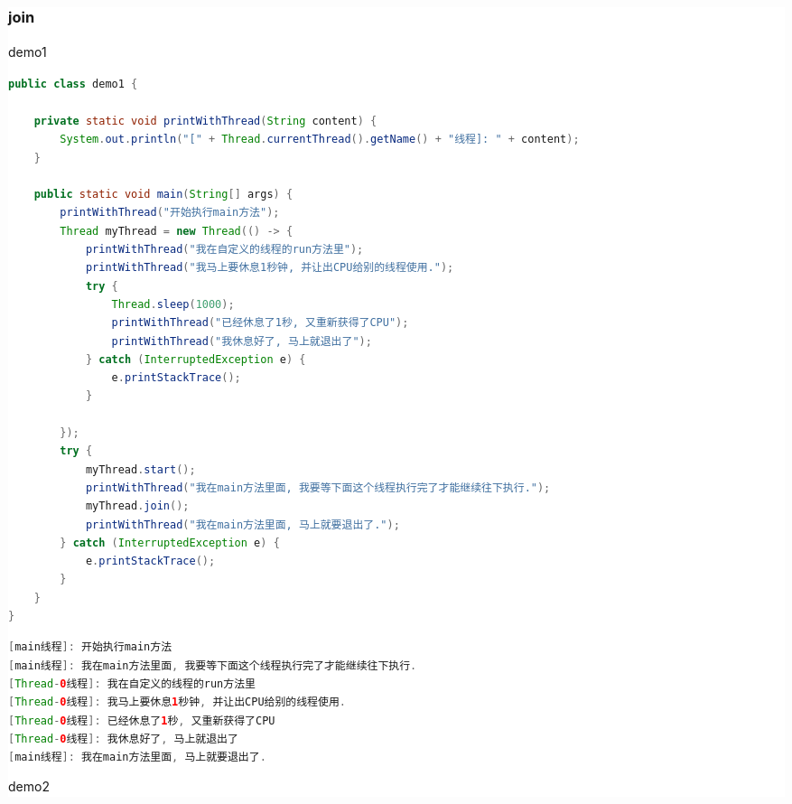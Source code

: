 

### join



demo1

```java
public class demo1 {

    private static void printWithThread(String content) {
        System.out.println("[" + Thread.currentThread().getName() + "线程]: " + content);
    }

    public static void main(String[] args) {
        printWithThread("开始执行main方法");
        Thread myThread = new Thread(() -> {
            printWithThread("我在自定义的线程的run方法里");
            printWithThread("我马上要休息1秒钟, 并让出CPU给别的线程使用.");
            try {
                Thread.sleep(1000);
                printWithThread("已经休息了1秒, 又重新获得了CPU");
                printWithThread("我休息好了, 马上就退出了");
            } catch (InterruptedException e) {
                e.printStackTrace();
            }

        });
        try {
            myThread.start();
            printWithThread("我在main方法里面, 我要等下面这个线程执行完了才能继续往下执行.");
            myThread.join();
            printWithThread("我在main方法里面, 马上就要退出了.");
        } catch (InterruptedException e) {
            e.printStackTrace();
        }
    }
}

```

```java
[main线程]: 开始执行main方法
[main线程]: 我在main方法里面, 我要等下面这个线程执行完了才能继续往下执行.
[Thread-0线程]: 我在自定义的线程的run方法里
[Thread-0线程]: 我马上要休息1秒钟, 并让出CPU给别的线程使用.
[Thread-0线程]: 已经休息了1秒, 又重新获得了CPU
[Thread-0线程]: 我休息好了, 马上就退出了
[main线程]: 我在main方法里面, 马上就要退出了.
```



demo2
